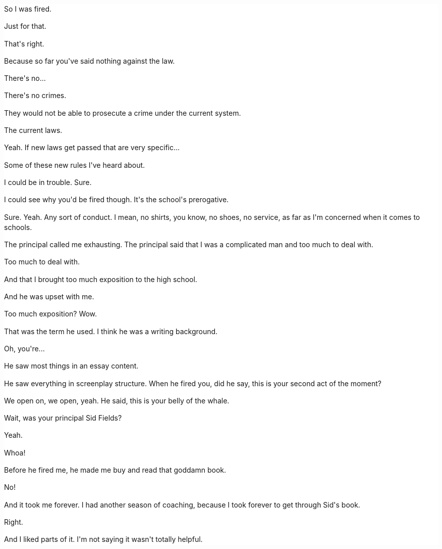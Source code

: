 So I was fired.

Just for that.

That's right.

Because so far you've said nothing against the law.

There's no...

There's no crimes.

They would not be able to prosecute a crime under the current system.

The current laws.

Yeah. If new laws get passed that are very specific...

Some of these new rules I've heard about.

I could be in trouble. Sure.

I could see why you'd be fired though. It's the school's prerogative.

Sure. Yeah. Any sort of conduct. I mean, no shirts, you know, no shoes, no service, as far as I'm concerned when it comes to schools.

The principal called me exhausting. The principal said that I was a complicated man and too much to deal with.

Too much to deal with.

And that I brought too much exposition to the high school.

And he was upset with me.

Too much exposition? Wow.

That was the term he used. I think he was a writing background.

Oh, you're...

He saw most things in an essay content.

He saw everything in screenplay structure. When he fired you, did he say, this is your second act of the moment?

We open on, we open, yeah. He said, this is your belly of the whale.

Wait, was your principal Sid Fields?

Yeah.

Whoa!

Before he fired me, he made me buy and read that goddamn book.

No!

And it took me forever. I had another season of coaching, because I took forever to get through Sid's book.

Right.

And I liked parts of it. I'm not saying it wasn't totally helpful.
